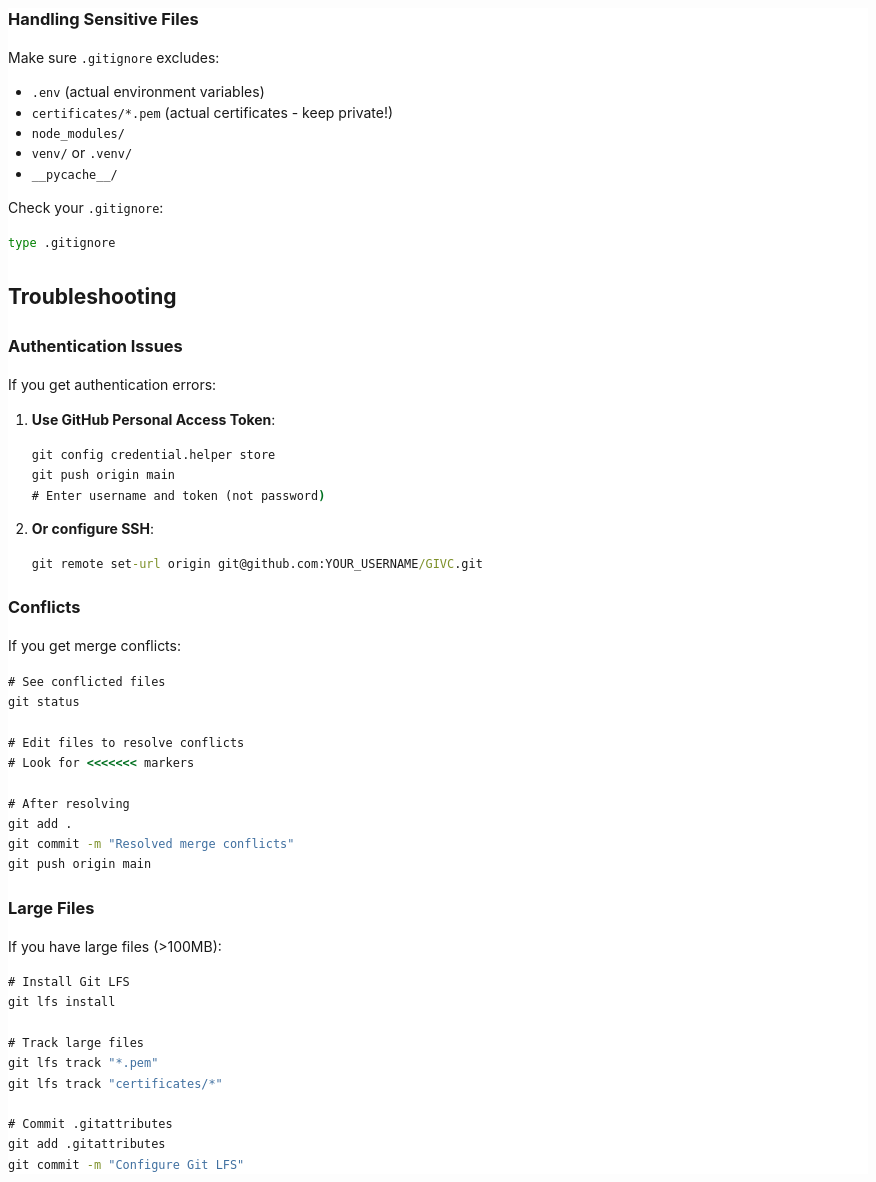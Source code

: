 ### Handling Sensitive Files

Make sure `.gitignore` excludes:
- `.env` (actual environment variables)
- `certificates/*.pem` (actual certificates - keep private!)
- `node_modules/`
- `venv/` or `.venv/`
- `__pycache__/`

Check your `.gitignore`:
```cmd
type .gitignore
```

## Troubleshooting

### Authentication Issues

If you get authentication errors:

1. **Use GitHub Personal Access Token**:
   ```cmd
   git config credential.helper store
   git push origin main
   # Enter username and token (not password)
   ```

2. **Or configure SSH**:
   ```cmd
   git remote set-url origin git@github.com:YOUR_USERNAME/GIVC.git
   ```

### Conflicts

If you get merge conflicts:

```cmd
# See conflicted files
git status

# Edit files to resolve conflicts
# Look for <<<<<<< markers

# After resolving
git add .
git commit -m "Resolved merge conflicts"
git push origin main
```

### Large Files

If you have large files (>100MB):

```cmd
# Install Git LFS
git lfs install

# Track large files
git lfs track "*.pem"
git lfs track "certificates/*"

# Commit .gitattributes
git add .gitattributes
git commit -m "Configure Git LFS"
```
